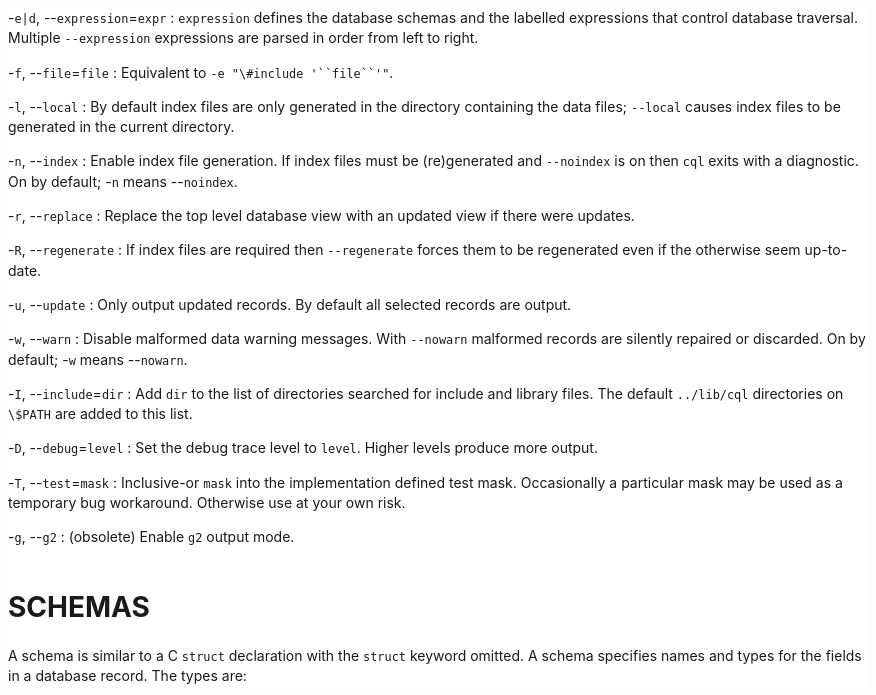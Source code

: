 -`e|d`, --`expression`=`expr`
:   `expression` defines the database schemas and the labelled
    expressions that control database traversal. Multiple
    `--expression` expressions are parsed in order from left to right.

-`f`, --`file`=`file`
:   Equivalent to `-e "\#include '``file``'"`.

-`l`, --`local`
:   By default index files are only generated in the directory
    containing the data files; `--local` causes index files to be
    generated in the current directory.

-`n`, --`index`
:   Enable index file generation. If index files must be (re)generated
    and `--noindex` is on then `cql` exits with a diagnostic. On by
    default; -`n` means --`noindex`.

-`r`, --`replace`
:   Replace the top level database view with an updated view if there
    were updates.

-`R`, --`regenerate`
:   If index files are required then `--regenerate` forces them to be
    regenerated even if the otherwise seem up-to-date.

-`u`, --`update`
:   Only output updated records. By default all selected records
    are output.

-`w`, --`warn`
:   Disable malformed data warning messages. With `--nowarn` malformed
    records are silently repaired or discarded. On by default; -`w`
    means --`nowarn`.

-`I`, --`include`=`dir`
:   Add `dir` to the list of directories searched for include and
    library files. The default `../lib/cql` directories on `\$PATH`
    are added to this list.

-`D`, --`debug`=`level`
:   Set the debug trace level to `level`. Higher levels produce
    more output.

-`T`, --`test`=`mask`
:   Inclusive-or `mask` into the implementation defined test mask.
    Occasionally a particular mask may be used as a temporary
    bug workaround. Otherwise use at your own risk.

-`g`, --`g2`
:   (obsolete) Enable `g2` output mode.

# SCHEMAS

A schema is similar to a C `struct` declaration with the `struct`
keyword omitted. A schema specifies names and types for the fields in a
database record. The types are:
